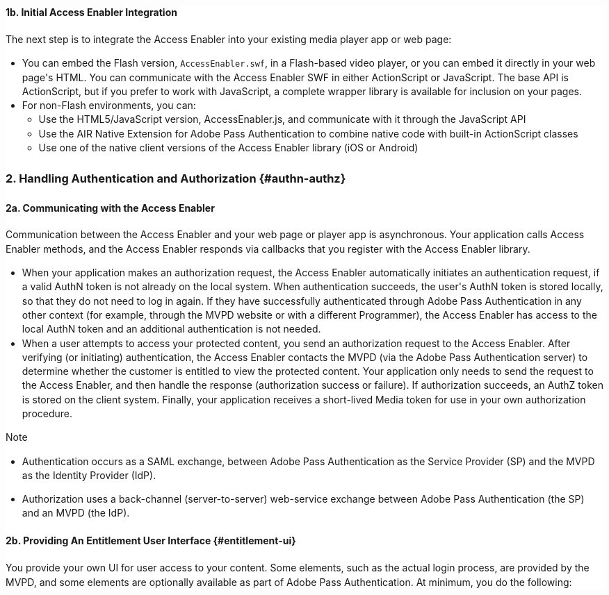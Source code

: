 #### 1b. Initial Access Enabler Integration

The next step is to integrate the Access Enabler into your existing media player app or web page:

*   You can embed the Flash version, `AccessEnabler.swf`, in a Flash-based video player, or you can embed it directly in your web page's HTML. You can communicate with the Access Enabler SWF in either ActionScript or JavaScript. The base API is ActionScript, but if you prefer to work with JavaScript, a complete wrapper library is available for inclusion on your pages.
*   For non-Flash environments, you can:
    * Use the HTML5/JavaScript version, AccessEnabler.js, and communicate with it through the JavaScript API
    * Use the AIR Native Extension for Adobe Pass Authentication to combine native code with built-in ActionScript classes
    * Use one of the native client versions of the Access Enabler library (iOS or Android)

### 2. Handling Authentication and Authorization {#authn-authz}

#### 2a. Communicating with the Access Enabler

Communication between the Access Enabler and your web page or player app is asynchronous. Your application calls Access Enabler methods, and the Access Enabler responds via callbacks that you register with the Access Enabler library.

* When your application makes an authorization request, the Access Enabler automatically initiates an authentication request, if a valid AuthN token is not already on the local system. When authentication succeeds, the user's AuthN token is stored locally, so that they do not need to log in again. If they have successfully authenticated through Adobe Pass Authentication in any other context (for example, through the MVPD website or with a different Programmer), the Access Enabler has access to the local AuthN token and an additional authentication is not needed.
* When a user attempts to access your protected content, you send an authorization request to the Access Enabler. After verifying (or initiating) authentication, the Access Enabler contacts the MVPD (via the Adobe Pass Authentication server) to determine whether the customer is entitled to view the protected content. Your application only needs to send the request to the Access Enabler, and then handle the response (authorization success or failure). If authorization succeeds, an AuthZ token is stored on the client system.  Finally, your application receives a short-lived Media token for use in your own authorization procedure.

>[!NOTE]
>
>*   Authentication occurs as a SAML exchange, between Adobe Pass Authentication as the Service Provider (SP) and the MVPD as the Identity Provider (IdP).
>
>*   Authorization uses a back-channel (server-to-server) web-service exchange between Adobe Pass Authentication (the SP) and an MVPD (the IdP).


#### 2b. Providing An Entitlement User Interface {#entitlement-ui}

You provide your own UI for user access to your content. Some elements, such as the actual login process, are provided by the MVPD, and some elements are optionally available as part of Adobe Pass Authentication. At minimum, you do the following:
